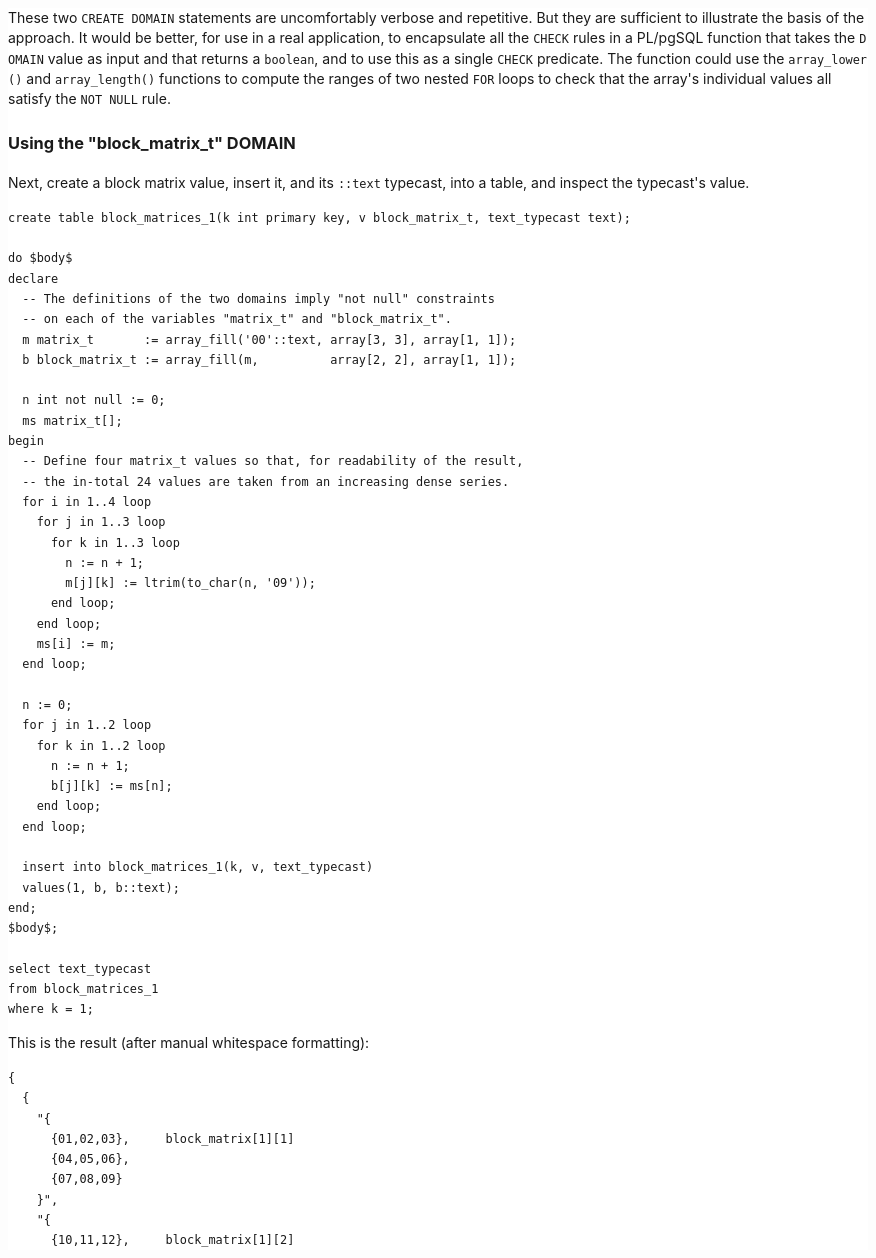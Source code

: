 These two `CREATE DOMAIN` statements are uncomfortably verbose and repetitive. But they are sufficient to illustrate the basis of the approach. It would be better, for use in a real application, to encapsulate all the `CHECK` rules in a PL/pgSQL function that takes the `DOMAIN` value as input and that returns a `boolean`, and to use this as a single `CHECK` predicate. The function could use the `array_lower()` and  `array_length()` functions to compute the ranges of two nested `FOR` loops to check that the array's individual values all satisfy the `NOT NULL` rule.

### Using the "block_matrix_t" DOMAIN

Next, create a block matrix value, insert it, and its `::text` typecast, into a table, and inspect the typecast's value.

```plpgsql
create table block_matrices_1(k int primary key, v block_matrix_t, text_typecast text);

do $body$
declare
  -- The definitions of the two domains imply "not null" constraints
  -- on each of the variables "matrix_t" and "block_matrix_t".
  m matrix_t       := array_fill('00'::text, array[3, 3], array[1, 1]);
  b block_matrix_t := array_fill(m,          array[2, 2], array[1, 1]);

  n int not null := 0;
  ms matrix_t[];
begin
  -- Define four matrix_t values so that, for readability of the result,
  -- the in-total 24 values are taken from an increasing dense series.
  for i in 1..4 loop
    for j in 1..3 loop
      for k in 1..3 loop
        n := n + 1;
        m[j][k] := ltrim(to_char(n, '09'));
      end loop;
    end loop;
    ms[i] := m;
  end loop;

  n := 0;
  for j in 1..2 loop
    for k in 1..2 loop
      n := n + 1;
      b[j][k] := ms[n];
    end loop;
  end loop;

  insert into block_matrices_1(k, v, text_typecast)
  values(1, b, b::text);
end;
$body$;

select text_typecast
from block_matrices_1
where k = 1;
```
This is the result (after manual whitespace formatting):
```
{
  {
    "{
      {01,02,03},     block_matrix[1][1]
      {04,05,06},
      {07,08,09}
    }",
    "{
      {10,11,12},     block_matrix[1][2]
```